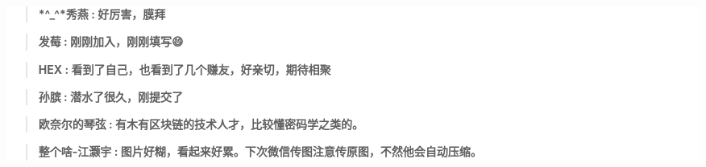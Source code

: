 <blockquote >
<span> <strong>*^_^*秀燕 : 好厉害，膜拜 </strong></span>
</blockquote>

<blockquote >
<span> <strong>发莓 : 刚刚加入，刚刚填写😄 </strong></span>
</blockquote>

<blockquote >
<span> <strong>HEX : 看到了自己，也看到了几个赚友，好亲切，期待相聚 </strong></span>
</blockquote>

<blockquote >
<span> <strong>孙膑 : 潜水了很久，刚提交了 </strong></span>
</blockquote>

<blockquote >
<span> <strong>欧奈尔的琴弦 : 有木有区块链的技术人才，比较懂密码学之类的。 </strong></span>
</blockquote>

<blockquote >
<span> <strong>整个啥-江灏宇 : 图片好糊，看起来好累。下次微信传图注意传原图，不然他会自动压缩。 </strong></span>
</blockquote>

</div>
</div>